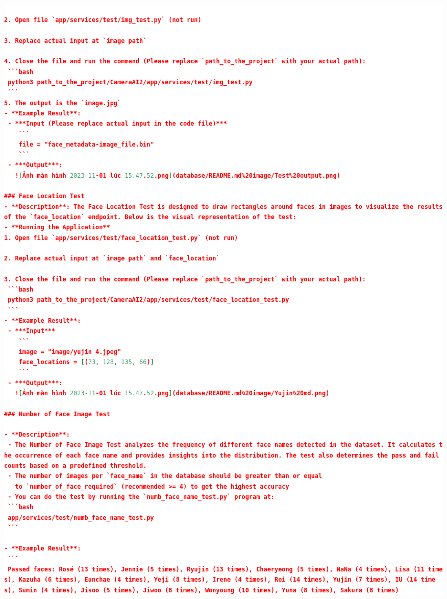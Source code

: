    ```json lines

  2. Open file `app/services/test/img_test.py` (not run)

  3. Replace actual input at `image path`

  4. Close the file and run the command (Please replace `path_to_the_project` with your actual path):
    ```bash
    python3 path_to_the_project/CameraAI2/app/services/test/img_test.py
    ```
  5. The output is the `image.jpg`
- **Example Result**:
    - ***Input (Please replace actual input in the code file)***
       ```  
       file = "face_metadata-image_file.bin"
       ```
    - ***Output***:    
      ![Ảnh màn hình 2023-11-01 lúc 15.47.52.png](database/README.md%20image/Test%20output.png)

### Face Location Test
- **Description**: The Face Location Test is designed to draw rectangles around faces in images to visualize the results of the `face_location` endpoint. Below is the visual representation of the test:
- **Running the Application**
  1. Open file `app/services/test/face_location_test.py` (not run)

  2. Replace actual input at `image path` and `face_location`

  3. Close the file and run the command (Please replace `path_to_the_project` with your actual path):
    ```bash
    python3 path_to_the_project/CameraAI2/app/services/test/face_location_test.py
    ```
- **Example Result**: 
    - ***Input*** 
       ```  
       image = "image/yujin 4.jpeg"
       face_locations = [(73, 128, 135, 66)] 
       ```
    - ***Output***:    
      ![Ảnh màn hình 2023-11-01 lúc 15.47.52.png](database/README.md%20image/Yujin%20md.png)

### Number of Face Image Test

- **Description**:
    - The Number of Face Image Test analyzes the frequency of different face names detected in the dataset. It calculates the occurrence of each face name and provides insights into the distribution. The test also determines the pass and fail counts based on a predefined threshold.
    - The number of images per `face_name` in the database should be greater than or equal
      to `number_of_face_required` (recommended >= 4) to get the highest accuracy
    - You can do the test by running the `numb_face_name_test.py` program at:
    ```bash
    app/services/test/numb_face_name_test.py
    ```

- **Example Result**:
    ```
    Passed faces: Rosé (13 times), Jennie (5 times), Ryujin (13 times), Chaeryeong (5 times), NaNa (4 times), Lisa (11 times), Kazuha (6 times), Eunchae (4 times), Yeji (8 times), Irene (4 times), Rei (14 times), Yujin (7 times), IU (14 times), Sumin (4 times), Jisoo (5 times), Jiwoo (8 times), Wonyoung (10 times), Yuna (8 times), Sakura (8 times)
   ```